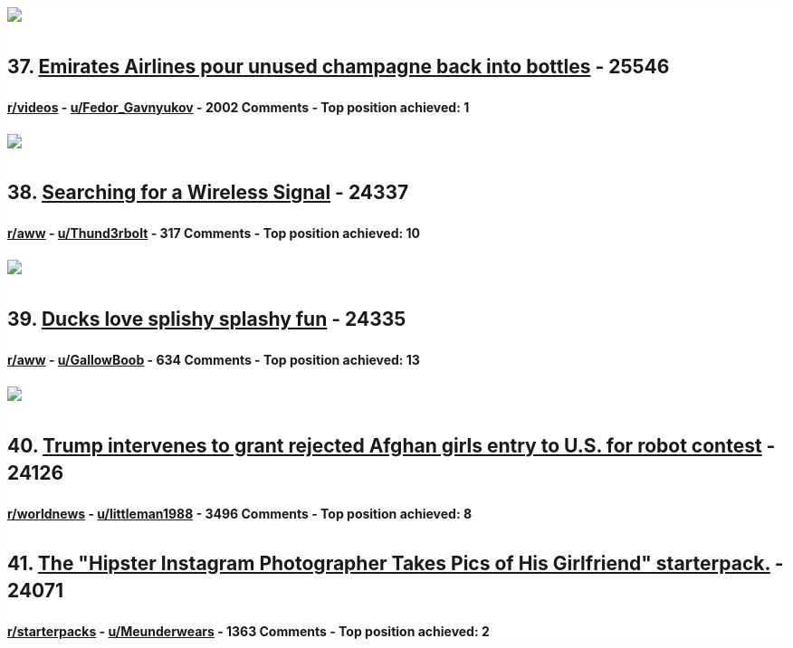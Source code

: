 <a href="https://www.inverse.com/article/34089-neill-blomkamp-district-9-oats-studios-vfx-steam-forums"><img src="https://b.thumbs.redditmedia.com/XWyzLi9HwYyvLNHch8k0RaQN8x78KN4OnrbKvWEXwqQ.jpg"></img></a>

## 37. [Emirates Airlines pour unused champagne back into bottles](http://reddit.com/r/videos/comments/6n52wu/emirates_airlines_pour_unused_champagne_back_into/) - 25546
#### [r/videos](http://reddit.com/r/videos) - [u/Fedor_Gavnyukov](http://reddit.com/u/Fedor_Gavnyukov) - 2002 Comments - Top position achieved: 1

<a href="https://streamable.com/uhf74"><img src="https://b.thumbs.redditmedia.com/wbOifbJYK7GZR8Kx4w4sxBCtn96g25BeB94-4qVbZSo.jpg"></img></a>

## 38. [Searching for a Wireless Signal](http://reddit.com/r/aww/comments/6mzzn8/searching_for_a_wireless_signal/) - 24337
#### [r/aww](http://reddit.com/r/aww) - [u/Thund3rbolt](http://reddit.com/u/Thund3rbolt) - 317 Comments - Top position achieved: 10

<a href="http://i.imgur.com/Mq7LokB.gifv"><img src="https://a.thumbs.redditmedia.com/vf97Cwt2VfP7voZgXzFNp8mekCEd3OAcVAOSkuZdeg0.jpg"></img></a>

## 39. [Ducks love splishy splashy fun](http://reddit.com/r/aww/comments/6n0yma/ducks_love_splishy_splashy_fun/) - 24335
#### [r/aww](http://reddit.com/r/aww) - [u/GallowBoob](http://reddit.com/u/GallowBoob) - 634 Comments - Top position achieved: 13

<a href="http://i.imgur.com/l3g2HTp.gifv"><img src="https://b.thumbs.redditmedia.com/As_jDrdWLYJIl9d36s4tsVsTp2IKzPn9QnkLkJBdnsA.jpg"></img></a>

## 40. [Trump intervenes to grant rejected Afghan girls entry to U.S. for robot contest](http://reddit.com/r/worldnews/comments/6mxmjd/trump_intervenes_to_grant_rejected_afghan_girls/) - 24126
#### [r/worldnews](http://reddit.com/r/worldnews) - [u/littleman1988](http://reddit.com/u/littleman1988) - 3496 Comments - Top position achieved: 8

## 41. [The "Hipster Instagram Photographer Takes Pics of His Girlfriend" starterpack.](http://reddit.com/r/starterpacks/comments/6n1yrk/the_hipster_instagram_photographer_takes_pics_of/) - 24071
#### [r/starterpacks](http://reddit.com/r/starterpacks) - [u/Meunderwears](http://reddit.com/u/Meunderwears) - 1363 Comments - Top position achieved: 2
